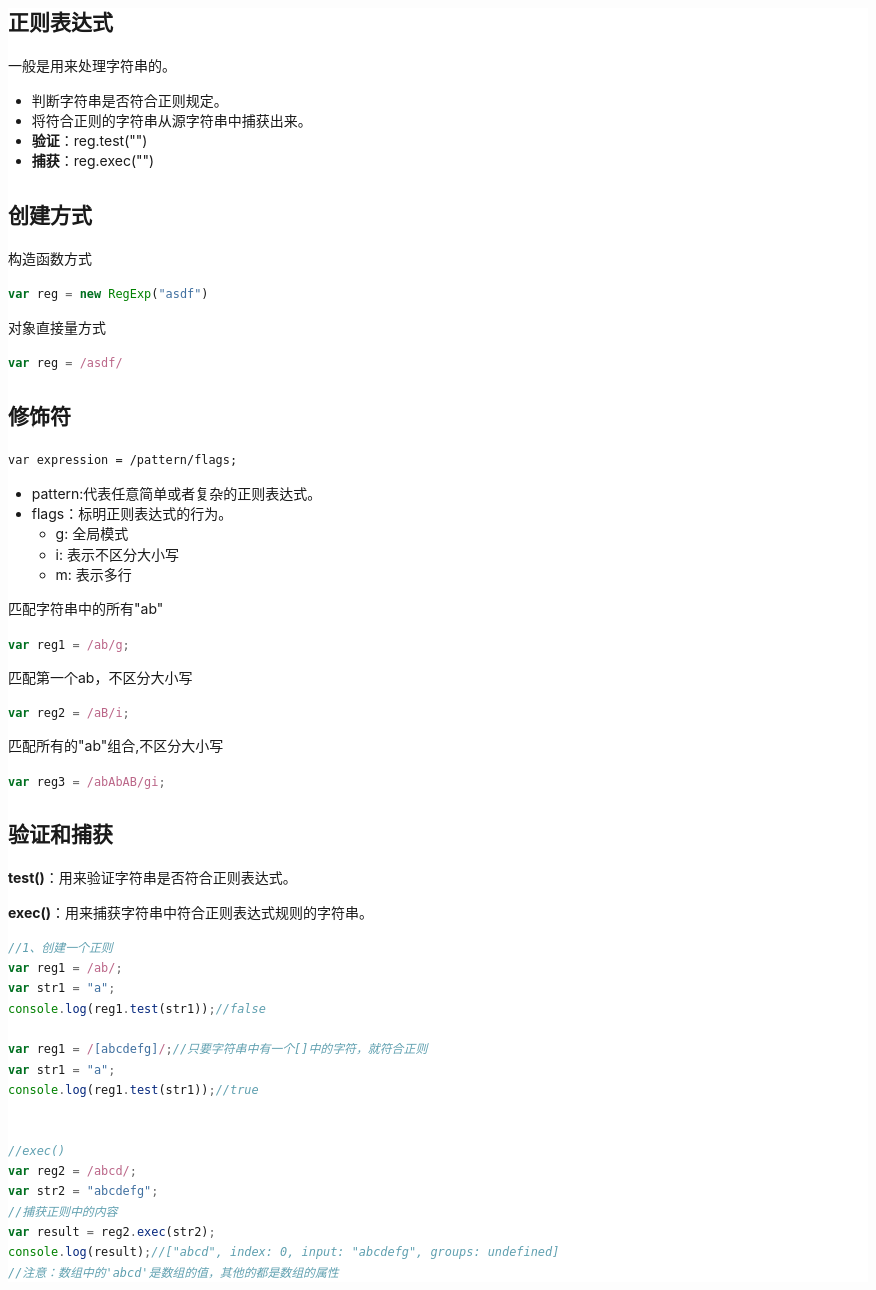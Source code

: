 

## 正则表达式
一般是用来处理字符串的。
- 判断字符串是否符合正则规定。
- 将符合正则的字符串从源字符串中捕获出来。
- **验证**：reg.test("")
- **捕获**：reg.exec("")

## 创建方式
构造函数方式
```javascript
var reg = new RegExp("asdf")
```
对象直接量方式
```javascript
var reg = /asdf/
```

## 修饰符
```
var expression = /pattern/flags;
```
- pattern:代表任意简单或者复杂的正则表达式。
- flags：标明正则表达式的行为。
    - g: 全局模式
    - i: 表示不区分大小写
    - m: 表示多行
    
匹配字符串中的所有"ab"
```javascript
var reg1 = /ab/g;
```    
匹配第一个ab，不区分大小写
```javascript
var reg2 = /aB/i;
```
匹配所有的"ab"组合,不区分大小写
```javascript
var reg3 = /abAbAB/gi;
```

## 验证和捕获
**test()**：用来验证字符串是否符合正则表达式。

**exec()**：用来捕获字符串中符合正则表达式规则的字符串。

```javascript
//1、创建一个正则
var reg1 = /ab/;
var str1 = "a";
console.log(reg1.test(str1));//false

var reg1 = /[abcdefg]/;//只要字符串中有一个[]中的字符，就符合正则
var str1 = "a";
console.log(reg1.test(str1));//true


//exec()
var reg2 = /abcd/;
var str2 = "abcdefg";
//捕获正则中的内容
var result = reg2.exec(str2);
console.log(result);//["abcd", index: 0, input: "abcdefg", groups: undefined]
//注意：数组中的'abcd'是数组的值，其他的都是数组的属性
```